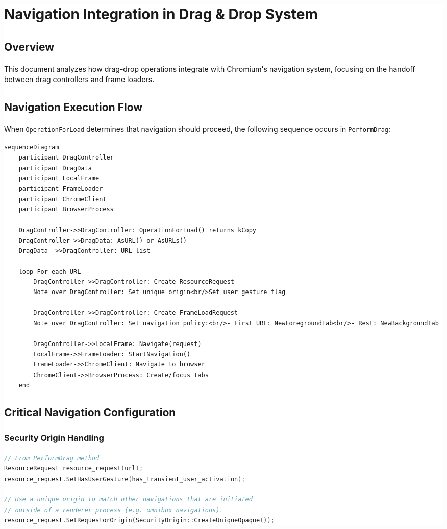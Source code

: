 # Navigation Integration in Drag & Drop System

## Overview
This document analyzes how drag-drop operations integrate with Chromium's navigation system, focusing on the handoff between drag controllers and frame loaders.

## Navigation Execution Flow

When `OperationForLoad` determines that navigation should proceed, the following sequence occurs in `PerformDrag`:

```mermaid
sequenceDiagram
    participant DragController
    participant DragData
    participant LocalFrame
    participant FrameLoader
    participant ChromeClient
    participant BrowserProcess

    DragController->>DragController: OperationForLoad() returns kCopy
    DragController->>DragData: AsURL() or AsURLs()
    DragData-->>DragController: URL list

    loop For each URL
        DragController->>DragController: Create ResourceRequest
        Note over DragController: Set unique origin<br/>Set user gesture flag

        DragController->>DragController: Create FrameLoadRequest
        Note over DragController: Set navigation policy:<br/>- First URL: NewForegroundTab<br/>- Rest: NewBackgroundTab

        DragController->>LocalFrame: Navigate(request)
        LocalFrame->>FrameLoader: StartNavigation()
        FrameLoader->>ChromeClient: Navigate to browser
        ChromeClient->>BrowserProcess: Create/focus tabs
    end
```

## Critical Navigation Configuration

### Security Origin Handling
```cpp
// From PerformDrag method
ResourceRequest resource_request(url);
resource_request.SetHasUserGesture(has_transient_user_activation);

// Use a unique origin to match other navigations that are initiated
// outside of a renderer process (e.g. omnibox navigations).
resource_request.SetRequestorOrigin(SecurityOrigin::CreateUniqueOpaque());
```
